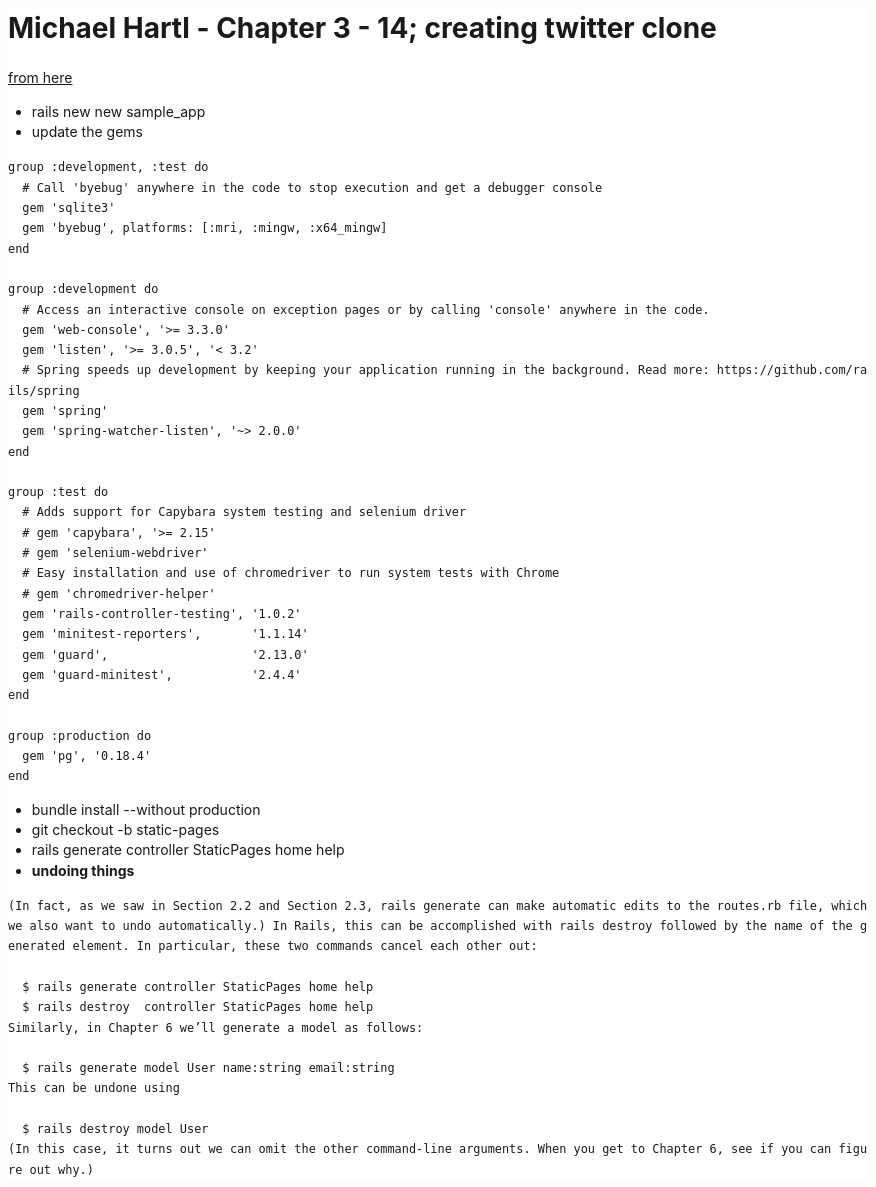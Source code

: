 <link rel="stylesheet" href="style.css">

# Michael Hartl - Chapter 3 - 14; creating twitter clone
[from here](https://www.railstutorial.org/book)

- rails new new sample_app
- update the gems

```
group :development, :test do
  # Call 'byebug' anywhere in the code to stop execution and get a debugger console
  gem 'sqlite3'
  gem 'byebug', platforms: [:mri, :mingw, :x64_mingw]
end

group :development do
  # Access an interactive console on exception pages or by calling 'console' anywhere in the code.
  gem 'web-console', '>= 3.3.0'
  gem 'listen', '>= 3.0.5', '< 3.2'
  # Spring speeds up development by keeping your application running in the background. Read more: https://github.com/rails/spring
  gem 'spring'
  gem 'spring-watcher-listen', '~> 2.0.0'
end

group :test do
  # Adds support for Capybara system testing and selenium driver
  # gem 'capybara', '>= 2.15'
  # gem 'selenium-webdriver'
  # Easy installation and use of chromedriver to run system tests with Chrome
  # gem 'chromedriver-helper'
  gem 'rails-controller-testing', '1.0.2'
  gem 'minitest-reporters',       '1.1.14'
  gem 'guard',                    '2.13.0'
  gem 'guard-minitest',           '2.4.4'  
end

group :production do
  gem 'pg', '0.18.4'
end
```

- bundle install --without production
- git checkout -b static-pages
- rails generate controller StaticPages home help
- **undoing things**

```
(In fact, as we saw in Section 2.2 and Section 2.3, rails generate can make automatic edits to the routes.rb file, which we also want to undo automatically.) In Rails, this can be accomplished with rails destroy followed by the name of the generated element. In particular, these two commands cancel each other out:

  $ rails generate controller StaticPages home help
  $ rails destroy  controller StaticPages home help
Similarly, in Chapter 6 we’ll generate a model as follows:

  $ rails generate model User name:string email:string
This can be undone using

  $ rails destroy model User
(In this case, it turns out we can omit the other command-line arguments. When you get to Chapter 6, see if you can figure out why.)

```